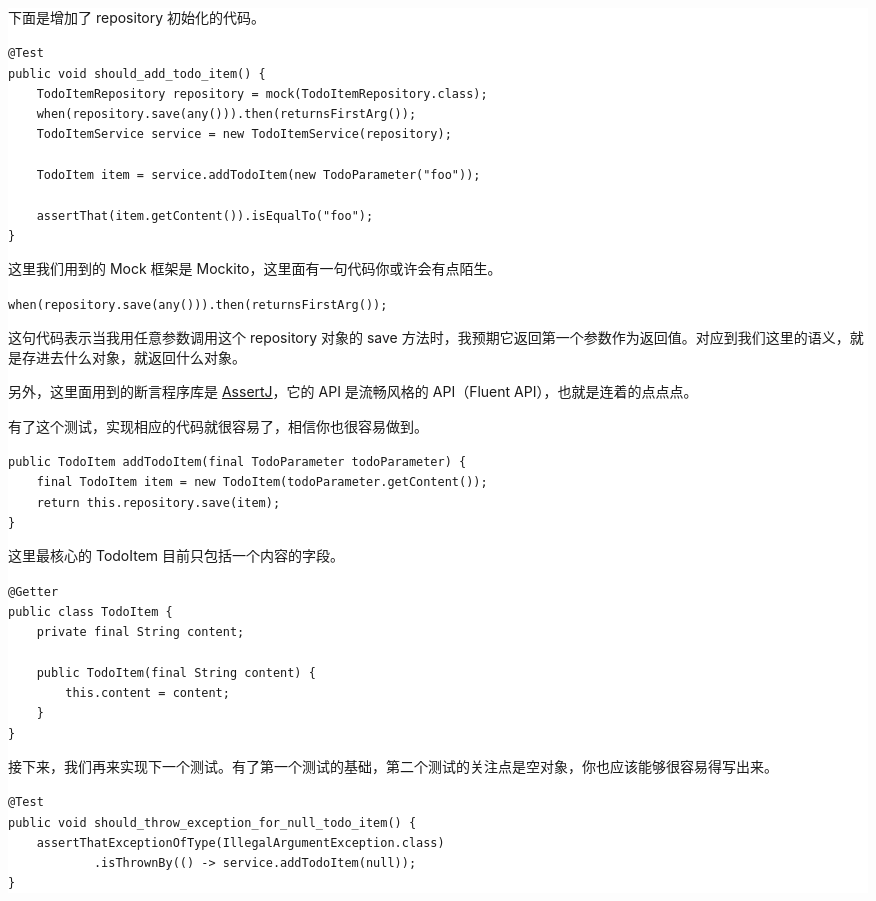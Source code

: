 下面是增加了 repository 初始化的代码。

```
@Test
public void should_add_todo_item() {
    TodoItemRepository repository = mock(TodoItemRepository.class);
    when(repository.save(any())).then(returnsFirstArg());
    TodoItemService service = new TodoItemService(repository);
    
    TodoItem item = service.addTodoItem(new TodoParameter("foo"));
    
    assertThat(item.getContent()).isEqualTo("foo");
}
```

这里我们用到的 Mock 框架是 Mockito，这里面有一句代码你或许会有点陌生。

```
when(repository.save(any())).then(returnsFirstArg());
```

这句代码表示当我用任意参数调用这个 repository 对象的 save 方法时，我预期它返回第一个参数作为返回值。对应到我们这里的语义，就是存进去什么对象，就返回什么对象。

另外，这里面用到的断言程序库是 [AssertJ](https://joel-costigliola.github.io/assertj/)，它的 API 是流畅风格的 API（Fluent API），也就是连着的点点点。

有了这个测试，实现相应的代码就很容易了，相信你也很容易做到。

```
public TodoItem addTodoItem(final TodoParameter todoParameter) {
    final TodoItem item = new TodoItem(todoParameter.getContent());
    return this.repository.save(item);
}
```

这里最核心的 TodoItem 目前只包括一个内容的字段。

```
@Getter
public class TodoItem {
    private final String content;
    
    public TodoItem(final String content) {
        this.content = content;
    }
}
```

接下来，我们再来实现下一个测试。有了第一个测试的基础，第二个测试的关注点是空对象，你也应该能够很容易得写出来。

```
@Test
public void should_throw_exception_for_null_todo_item() {
    assertThatExceptionOfType(IllegalArgumentException.class)
            .isThrownBy(() -> service.addTodoItem(null));
}
```
